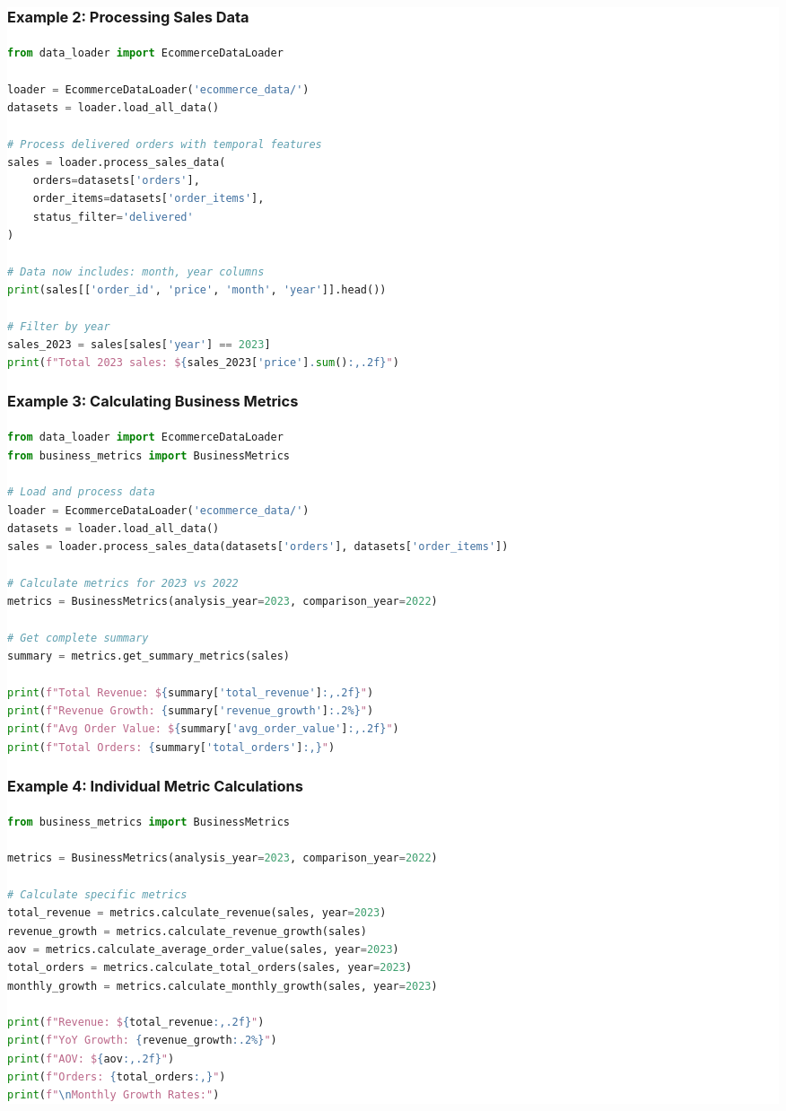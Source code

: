 ### Example 2: Processing Sales Data

```python
from data_loader import EcommerceDataLoader

loader = EcommerceDataLoader('ecommerce_data/')
datasets = loader.load_all_data()

# Process delivered orders with temporal features
sales = loader.process_sales_data(
    orders=datasets['orders'],
    order_items=datasets['order_items'],
    status_filter='delivered'
)

# Data now includes: month, year columns
print(sales[['order_id', 'price', 'month', 'year']].head())

# Filter by year
sales_2023 = sales[sales['year'] == 2023]
print(f"Total 2023 sales: ${sales_2023['price'].sum():,.2f}")
```

### Example 3: Calculating Business Metrics

```python
from data_loader import EcommerceDataLoader
from business_metrics import BusinessMetrics

# Load and process data
loader = EcommerceDataLoader('ecommerce_data/')
datasets = loader.load_all_data()
sales = loader.process_sales_data(datasets['orders'], datasets['order_items'])

# Calculate metrics for 2023 vs 2022
metrics = BusinessMetrics(analysis_year=2023, comparison_year=2022)

# Get complete summary
summary = metrics.get_summary_metrics(sales)

print(f"Total Revenue: ${summary['total_revenue']:,.2f}")
print(f"Revenue Growth: {summary['revenue_growth']:.2%}")
print(f"Avg Order Value: ${summary['avg_order_value']:,.2f}")
print(f"Total Orders: {summary['total_orders']:,}")
```

### Example 4: Individual Metric Calculations

```python
from business_metrics import BusinessMetrics

metrics = BusinessMetrics(analysis_year=2023, comparison_year=2022)

# Calculate specific metrics
total_revenue = metrics.calculate_revenue(sales, year=2023)
revenue_growth = metrics.calculate_revenue_growth(sales)
aov = metrics.calculate_average_order_value(sales, year=2023)
total_orders = metrics.calculate_total_orders(sales, year=2023)
monthly_growth = metrics.calculate_monthly_growth(sales, year=2023)

print(f"Revenue: ${total_revenue:,.2f}")
print(f"YoY Growth: {revenue_growth:.2%}")
print(f"AOV: ${aov:,.2f}")
print(f"Orders: {total_orders:,}")
print(f"\nMonthly Growth Rates:")
```